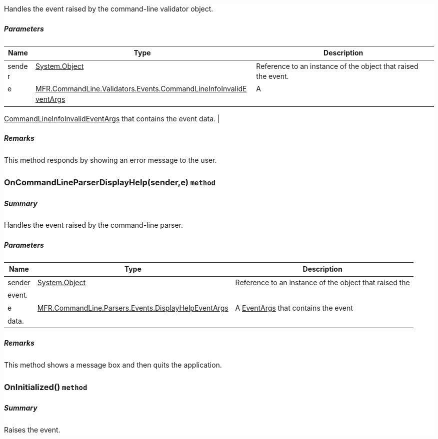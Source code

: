 Handles the
[](#E-MFR-CommandLine-Validators-Interfaces-ICommandLineValidator-CommandLineInfoInvalid 'MFR.CommandLine.Validators.Interfaces.ICommandLineValidator.CommandLineInfoInvalid')
event raised by the command-line validator object.

##### Parameters

| Name | Type | Description |
| ---- | ---- | ----------- |
| sender | [System.Object](http://msdn.microsoft.com/query/dev14.query?appId=Dev14IDEF1&l=EN-US&k=k:System.Object 'System.Object') | Reference to an instance of the object that raised the event. |
| e | [MFR.CommandLine.Validators.Events.CommandLineInfoInvalidEventArgs](#T-MFR-CommandLine-Validators-Events-CommandLineInfoInvalidEventArgs 'MFR.CommandLine.Validators.Events.CommandLineInfoInvalidEventArgs') | A
[CommandLineInfoInvalidEventArgs](#T-MFR-CommandLine-Validators-Events-CommandLineInfoInvalidEventArgs 'MFR.CommandLine.Validators.Events.CommandLineInfoInvalidEventArgs')
that contains the event data. |

##### Remarks

This method responds by showing an error message to the user.

<a name='M-MFR-GUI-Application-ProjectFileRenamerApp-OnCommandLineParserDisplayHelp-System-Object,MFR-CommandLine-Parsers-Events-DisplayHelpEventArgs-'></a>
### OnCommandLineParserDisplayHelp(sender,e) `method`

##### Summary

Handles the
[](#E-MFR-CommandLine-Parsers-Interfaces-ICommandLineParser-DisplayHelp 'MFR.CommandLine.Parsers.Interfaces.ICommandLineParser.DisplayHelp')
event raised by the command-line parser.

##### Parameters

| Name | Type | Description |
| ---- | ---- | ----------- |
| sender | [System.Object](http://msdn.microsoft.com/query/dev14.query?appId=Dev14IDEF1&l=EN-US&k=k:System.Object 'System.Object') | Reference to an instance of the object that raised the
event. |
| e | [MFR.CommandLine.Parsers.Events.DisplayHelpEventArgs](#T-MFR-CommandLine-Parsers-Events-DisplayHelpEventArgs 'MFR.CommandLine.Parsers.Events.DisplayHelpEventArgs') | A [EventArgs](http://msdn.microsoft.com/query/dev14.query?appId=Dev14IDEF1&l=EN-US&k=k:System.EventArgs 'System.EventArgs') that contains the event
data. |

##### Remarks

This method shows a message box and then quits the application.

<a name='M-MFR-GUI-Application-ProjectFileRenamerApp-OnInitialized'></a>
### OnInitialized() `method`

##### Summary

Raises the
[](#E-MFR-GUI-Application-ProjectFileRenamerApp-Initialized 'MFR.GUI.Application.ProjectFileRenamerApp.Initialized') event.
